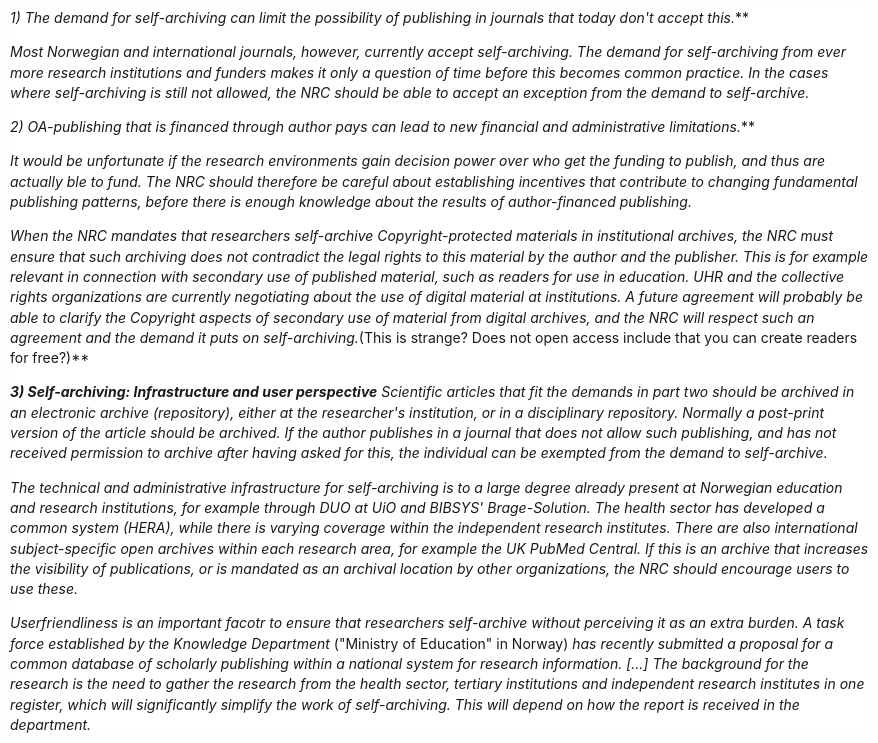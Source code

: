 *1) The demand for self-archiving can limit the possibility of
publishing in journals that today don't accept this.***

*Most Norwegian and international journals, however, currently accept
self-archiving. The demand for self-archiving from ever more research
institutions and funders makes it only a question of time before this
becomes common practice. In the cases where self-archiving is still not
allowed, the NRC should be able to accept an exception from the demand
to self-archive.*

*2) OA-publishing that is financed through author pays can lead to new
financial and administrative limitations.***

*It would be unfortunate if the research environments gain decision
power over who get the funding to publish, and thus are actually ble to
fund. The NRC should therefore be careful about establishing incentives
that contribute to changing fundamental publishing patterns, before
there is enough knowledge about the results of author-financed
publishing.*

*When the NRC mandates that researchers self-archive Copyright-protected
materials in institutional archives, the NRC must ensure that such
archiving does not contradict the legal rights to this material by the
author and the publisher. This is for example relevant in connection
with secondary use of published material, such as readers for use in
education. UHR and the collective rights organizations are currently
negotiating about the use of digital material at institutions. A future
agreement will probably be able to clarify the Copyright aspects of
secondary use of material from digital archives, and the NRC will
respect such an agreement and the demand it puts on
self-archiving.*(This is strange? Does not open access include that you
can create readers for free?)**

***3) Self-archiving: Infrastructure and user perspective** Scientific
articles that fit the demands in part two should be archived in an
electronic archive (repository), either at the researcher's institution,
or in a disciplinary repository. Normally a post-print version of the
article should be archived. If the author publishes in a journal that
does not allow such publishing, and has not received permission to
archive after having asked for this, the individual can be exempted from
the demand to self-archive.*

*The technical and administrative infrastructure for self-archiving is
to a large degree already present at Norwegian education and research
institutions, for example through DUO at UiO and BIBSYS' Brage-Solution.
The health sector has developed a common system (HERA), while there is
varying coverage within the independent research institutes. There are
also international subject-specific open archives within each research
area, for example the UK PubMed Central. If this is an archive that
increases the visibility of publications, or is mandated as an archival
location by other organizations, the NRC should encourage users to use
these.*

*Userfriendliness is an important facotr to ensure that researchers
self-archive without perceiving it as an extra burden. A task force
established by the Knowledge Department* ("Ministry of Education" in
Norway) *has recently submitted a proposal for a common database of
scholarly publishing within a national system for research information.
[...] The background for the research is the need to gather the research
from the health sector, tertiary institutions and independent research
institutes in one register, which will significantly simplify the work
of self-archiving. This will depend on how the report is received in the
department.*
